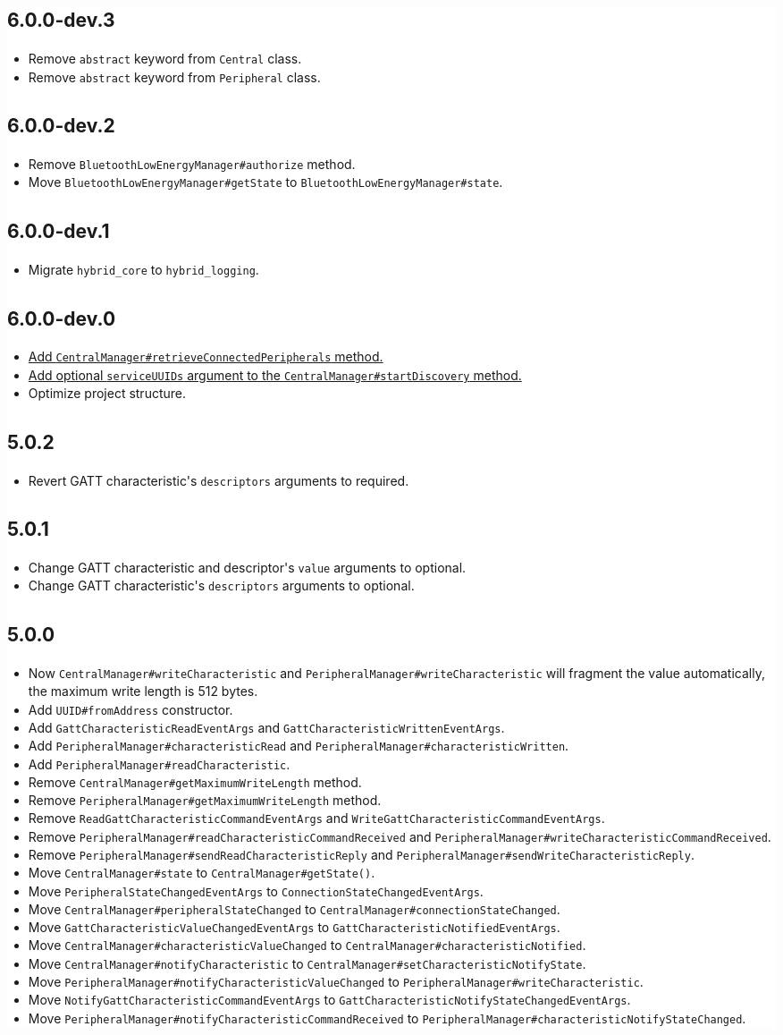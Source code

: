 ## 6.0.0-dev.3

* Remove `abstract` keyword from `Central` class.
* Remove `abstract` keyword from `Peripheral` class.

## 6.0.0-dev.2

* Remove `BluetoothLowEnergyManager#authorize` method.
* Move `BluetoothLowEnergyManager#getState` to `BluetoothLowEnergyManager#state`.

## 6.0.0-dev.1

* Migrate `hybrid_core` to `hybrid_logging`.

## 6.0.0-dev.0

* [Add `CentralManager#retrieveConnectedPeripherals` method.](https://github.com/yanshouwang/bluetooth_low_energy/issues/61)
* [Add optional `serviceUUIDs` argument to the `CentralManager#startDiscovery` method.](https://github.com/yanshouwang/bluetooth_low_energy/issues/53)
* Optimize project structure.

## 5.0.2

* Revert GATT characteristic's `descriptors` arguments to required.

## 5.0.1

* Change GATT characteristic and descriptor's `value` arguments to optional.
* Change GATT characteristic's `descriptors` arguments to optional.

## 5.0.0

* Now `CentralManager#writeCharacteristic` and `PeripheralManager#writeCharacteristic` will fragment the value automatically, the maximum write length is 512 bytes.
* Add `UUID#fromAddress` constructor.
* Add `GattCharacteristicReadEventArgs` and `GattCharacteristicWrittenEventArgs`.
* Add `PeripheralManager#characteristicRead` and `PeripheralManager#characteristicWritten`.
* Add `PeripheralManager#readCharacteristic`.
* Remove `CentralManager#getMaximumWriteLength` method.
* Remove `PeripheralManager#getMaximumWriteLength` method.
* Remove `ReadGattCharacteristicCommandEventArgs` and `WriteGattCharacteristicCommandEventArgs`.
* Remove `PeripheralManager#readCharacteristicCommandReceived` and `PeripheralManager#writeCharacteristicCommandReceived`.
* Remove `PeripheralManager#sendReadCharacteristicReply` and `PeripheralManager#sendWriteCharacteristicReply`.
* Move `CentralManager#state` to `CentralManager#getState()`.
* Move `PeripheralStateChangedEventArgs` to `ConnectionStateChangedEventArgs`.
* Move `CentralManager#peripheralStateChanged` to `CentralManager#connectionStateChanged`.
* Move `GattCharacteristicValueChangedEventArgs` to `GattCharacteristicNotifiedEventArgs`.
* Move `CentralManager#characteristicValueChanged` to `CentralManager#characteristicNotified`.
* Move `CentralManager#notifyCharacteristic` to `CentralManager#setCharacteristicNotifyState`.
* Move `PeripheralManager#notifyCharacteristicValueChanged` to `PeripheralManager#writeCharacteristic`.
* Move `NotifyGattCharacteristicCommandEventArgs` to `GattCharacteristicNotifyStateChangedEventArgs`.
* Move `PeripheralManager#notifyCharacteristicCommandReceived` to `PeripheralManager#characteristicNotifyStateChanged`.
